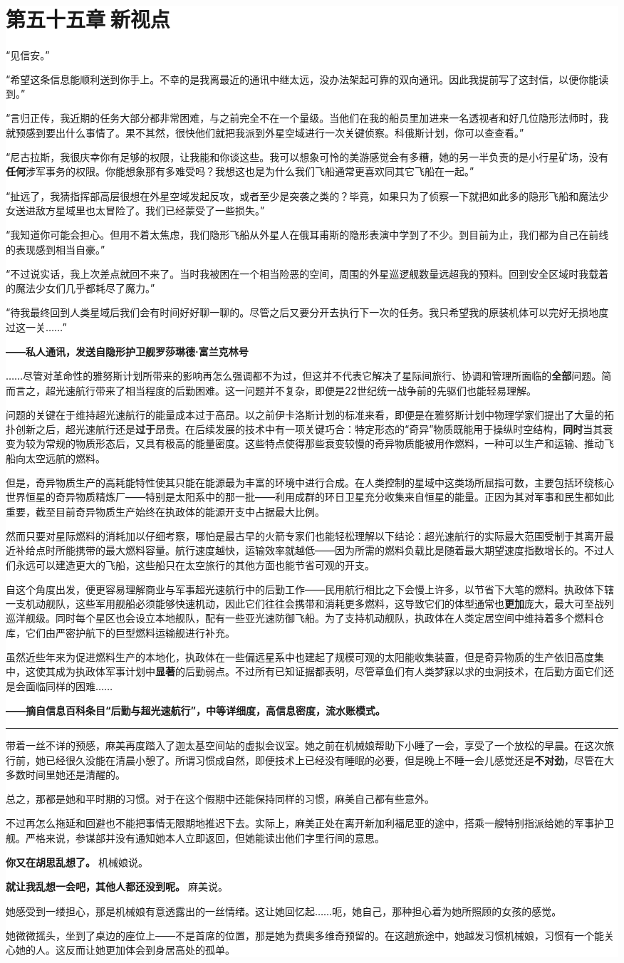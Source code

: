 # 第五十五章 新视点

“见信安。”

“希望这条信息能顺利送到你手上。不幸的是我离最近的通讯中继太远，没办法架起可靠的双向通讯。因此我提前写了这封信，以便你能读到。”

“言归正传，我近期的任务大部分都非常困难，与之前完全不在一个量级。当他们在我的船员里加进来一名透视者和好几位隐形法师时，我就预感到要出什么事情了。果不其然，很快他们就把我派到外星空域进行一次关键侦察。科俄斯计划，你可以查查看。”

“尼古拉斯，我很庆幸你有足够的权限，让我能和你谈这些。我可以想象可怜的美游感觉会有多糟，她的另一半负责的是小行星矿场，没有**任何**涉军事务的权限。你能想象那有多难受吗？我想这也是为什么我们飞船通常更喜欢同其它飞船在一起。”

“扯远了，我猜指挥部高层很想在外星空域发起反攻，或者至少是突袭之类的？毕竟，如果只为了侦察一下就把如此多的隐形飞船和魔法少女送进敌方星域里也太冒险了。我们已经蒙受了一些损失。”

“我知道你可能会担心。但用不着太焦虑，我们隐形飞船从外星人在俄耳甫斯的隐形表演中学到了不少。到目前为止，我们都为自己在前线的表现感到相当自豪。”

“不过说实话，我上次差点就回不来了。当时我被困在一个相当险恶的空间，周围的外星巡逻舰数量远超我的预料。回到安全区域时我载着的魔法少女们几乎都耗尽了魔力。”

“待我最终回到人类星域后我们会有时间好好聊一聊的。尽管之后又要分开去执行下一次的任务。我只希望我的原装机体可以完好无损地度过这一关……”

**——私人通讯，发送自隐形护卫舰罗莎琳德·富兰克林号**

……尽管对革命性的雅努斯计划所带来的影响再怎么强调都不为过，但这并不代表它解决了星际间旅行、协调和管理所面临的**全部**问题。简而言之，超光速航行带来了相当程度的后勤困难。这一问题并不复杂，即便是22世纪统一战争前的先驱们也能轻易理解。

问题的关键在于维持超光速航行的能量成本过于高昂。以之前伊卡洛斯计划的标准来看，即便是在雅努斯计划中物理学家们提出了大量的拓扑创新之后，超光速航行还是**过于**昂贵。在后续发展的技术中有一项关键巧合：特定形态的“奇异”物质既能用于操纵时空结构，**同时**当其衰变为较为常规的物质形态后，又具有极高的能量密度。这些特点使得那些衰变较慢的奇异物质能被用作燃料，一种可以生产和运输、推动飞船向太空远航的燃料。

但是，奇异物质生产的高耗能特性使其只能在能源最为丰富的环境中进行合成。在人类控制的星域中这类场所屈指可数，主要包括环绕核心世界恒星的奇异物质精炼厂——特别是太阳系中的那一批——利用成群的环日卫星充分收集来自恒星的能量。正因为其对军事和民生都如此重要，截至目前奇异物质生产始终在执政体的能源开支中占据最大比例。

然而只要对星际燃料的消耗加以仔细考察，哪怕是最古早的火箭专家们也能轻松理解以下结论：超光速航行的实际最大范围受制于其离开最近补给点时所能携带的最大燃料容量。航行速度越快，运输效率就越低——因为所需的燃料负载比是随着最大期望速度指数增长的。不过人们永远可以建造更大的飞船，这些船只在太空旅行的其他方面也能节省可观的开支。

自这个角度出发，便更容易理解商业与军事超光速航行中的后勤工作——民用航行相比之下会慢上许多，以节省下大笔的燃料。执政体下辖一支机动舰队，这些军用舰船必须能够快速机动，因此它们往往会携带和消耗更多燃料，这导致它们的体型通常也**更加**庞大，最大可至战列巡洋舰级。同时每个星区也会设立本地舰队，配有一些亚光速防御飞船。为了支持机动舰队，执政体在人类定居空间中维持着多个燃料仓库，它们由严密护航下的巨型燃料运输舰进行补充。

虽然近些年来为促进燃料生产的本地化，执政体在一些偏远星系中也建起了规模可观的太阳能收集装置，但是奇异物质的生产依旧高度集中，这使其成为执政体军事计划中**显著**的后勤弱点。不过所有已知证据都表明，尽管章鱼们有人类梦寐以求的虫洞技术，在后勤方面它们还是会面临同样的困难……

**——摘自信息百科条目“后勤与超光速航行”，中等详细度，高信息密度，流水账模式。**

---

带着一丝不详的预感，麻美再度踏入了迦太基空间站的虚拟会议室。她之前在机械娘帮助下小睡了一会，享受了一个放松的早晨。在这次旅行前，她已经很久没能在清晨小憩了。所谓习惯成自然，即便技术上已经没有睡眠的必要，但是晚上不睡一会儿感觉还是**不对劲**，尽管在大多数时间里她还是清醒的。

总之，那都是她和平时期的习惯。对于在这个假期中还能保持同样的习惯，麻美自己都有些意外。

不过再怎么拖延和回避也不能把事情无限期地推迟下去。实际上，麻美正处在离开新加利福尼亚的途中，搭乘一艘特别指派给她的军事护卫舰。严格来说，参谋部并没有通知她本人立即返回，但她能读出他们字里行间的意思。

**你又在胡思乱想了。** 机械娘说。

**就让我乱想一会吧，其他人都还没到呢。** 麻美说。

她感受到一缕担心，那是机械娘有意透露出的一丝情绪。这让她回忆起……呃，她自己，那种担心着为她所照顾的女孩的感觉。

她微微摇头，坐到了桌边的座位上——不是首席的位置，那是她为费奥多维奇预留的。在这趟旅途中，她越发习惯机械娘，习惯有一个能关心她的人。这反而让她更加体会到身居高处的孤单。

